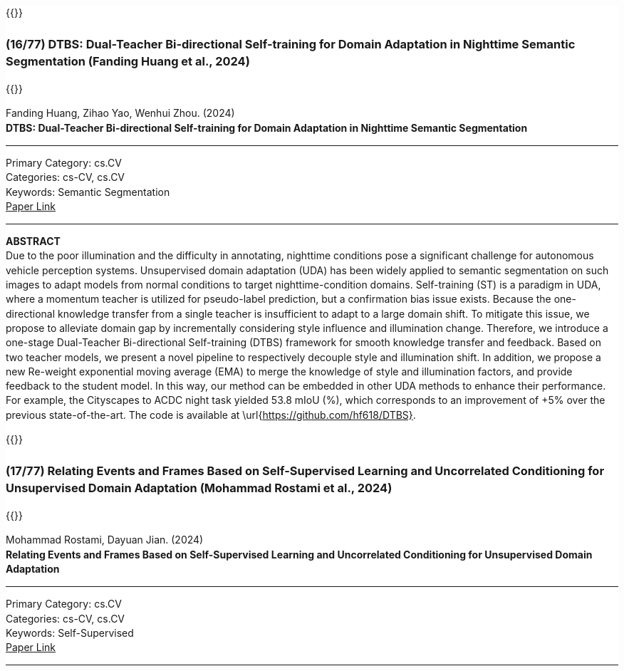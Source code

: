 {{</citation>}}


### (16/77) DTBS: Dual-Teacher Bi-directional Self-training for Domain Adaptation in Nighttime Semantic Segmentation (Fanding Huang et al., 2024)

{{<citation>}}

Fanding Huang, Zihao Yao, Wenhui Zhou. (2024)  
**DTBS: Dual-Teacher Bi-directional Self-training for Domain Adaptation in Nighttime Semantic Segmentation**  

---
Primary Category: cs.CV  
Categories: cs-CV, cs.CV  
Keywords: Semantic Segmentation  
[Paper Link](http://arxiv.org/abs/2401.01066v1)  

---


**ABSTRACT**  
Due to the poor illumination and the difficulty in annotating, nighttime conditions pose a significant challenge for autonomous vehicle perception systems. Unsupervised domain adaptation (UDA) has been widely applied to semantic segmentation on such images to adapt models from normal conditions to target nighttime-condition domains. Self-training (ST) is a paradigm in UDA, where a momentum teacher is utilized for pseudo-label prediction, but a confirmation bias issue exists. Because the one-directional knowledge transfer from a single teacher is insufficient to adapt to a large domain shift. To mitigate this issue, we propose to alleviate domain gap by incrementally considering style influence and illumination change. Therefore, we introduce a one-stage Dual-Teacher Bi-directional Self-training (DTBS) framework for smooth knowledge transfer and feedback. Based on two teacher models, we present a novel pipeline to respectively decouple style and illumination shift. In addition, we propose a new Re-weight exponential moving average (EMA) to merge the knowledge of style and illumination factors, and provide feedback to the student model. In this way, our method can be embedded in other UDA methods to enhance their performance. For example, the Cityscapes to ACDC night task yielded 53.8 mIoU (\%), which corresponds to an improvement of +5\% over the previous state-of-the-art. The code is available at \url{https://github.com/hf618/DTBS}.

{{</citation>}}


### (17/77) Relating Events and Frames Based on Self-Supervised Learning and Uncorrelated Conditioning for Unsupervised Domain Adaptation (Mohammad Rostami et al., 2024)

{{<citation>}}

Mohammad Rostami, Dayuan Jian. (2024)  
**Relating Events and Frames Based on Self-Supervised Learning and Uncorrelated Conditioning for Unsupervised Domain Adaptation**  

---
Primary Category: cs.CV  
Categories: cs-CV, cs.CV  
Keywords: Self-Supervised  
[Paper Link](http://arxiv.org/abs/2401.01042v1)  

---
